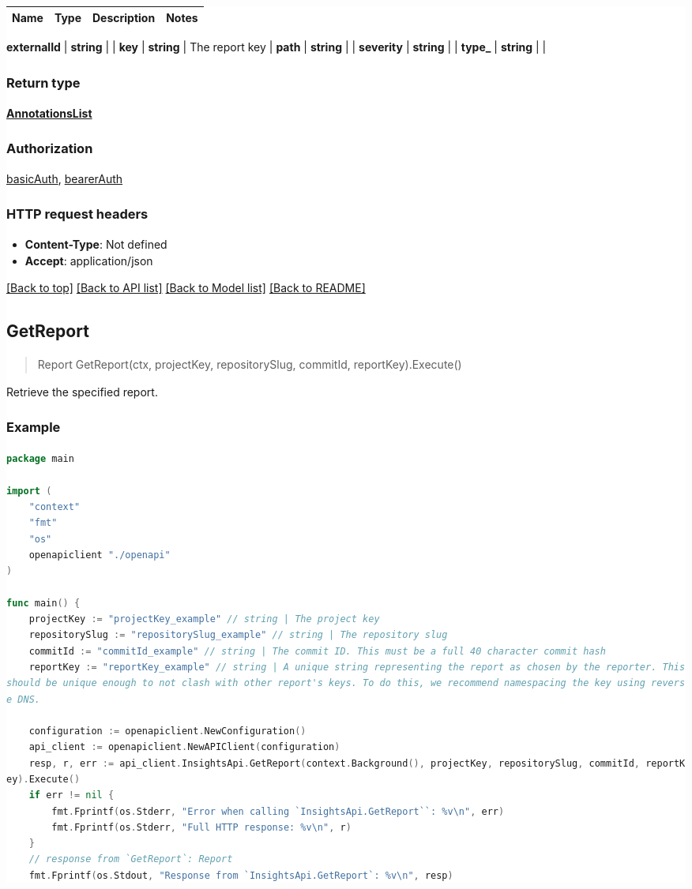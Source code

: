 
Name | Type | Description  | Notes
------------- | ------------- | ------------- | -------------



 **externalId** | **string** |  | 
 **key** | **string** | The report key | 
 **path** | **string** |  | 
 **severity** | **string** |  | 
 **type_** | **string** |  | 

### Return type

[**AnnotationsList**](AnnotationsList.md)

### Authorization

[basicAuth](../README.md#basicAuth), [bearerAuth](../README.md#bearerAuth)

### HTTP request headers

- **Content-Type**: Not defined
- **Accept**: application/json

[[Back to top]](#) [[Back to API list]](../README.md#documentation-for-api-endpoints)
[[Back to Model list]](../README.md#documentation-for-models)
[[Back to README]](../README.md)


## GetReport

> Report GetReport(ctx, projectKey, repositorySlug, commitId, reportKey).Execute()

Retrieve the specified report.

### Example

```go
package main

import (
    "context"
    "fmt"
    "os"
    openapiclient "./openapi"
)

func main() {
    projectKey := "projectKey_example" // string | The project key
    repositorySlug := "repositorySlug_example" // string | The repository slug
    commitId := "commitId_example" // string | The commit ID. This must be a full 40 character commit hash
    reportKey := "reportKey_example" // string | A unique string representing the report as chosen by the reporter. This should be unique enough to not clash with other report's keys. To do this, we recommend namespacing the key using reverse DNS. 

    configuration := openapiclient.NewConfiguration()
    api_client := openapiclient.NewAPIClient(configuration)
    resp, r, err := api_client.InsightsApi.GetReport(context.Background(), projectKey, repositorySlug, commitId, reportKey).Execute()
    if err != nil {
        fmt.Fprintf(os.Stderr, "Error when calling `InsightsApi.GetReport``: %v\n", err)
        fmt.Fprintf(os.Stderr, "Full HTTP response: %v\n", r)
    }
    // response from `GetReport`: Report
    fmt.Fprintf(os.Stdout, "Response from `InsightsApi.GetReport`: %v\n", resp)
```
